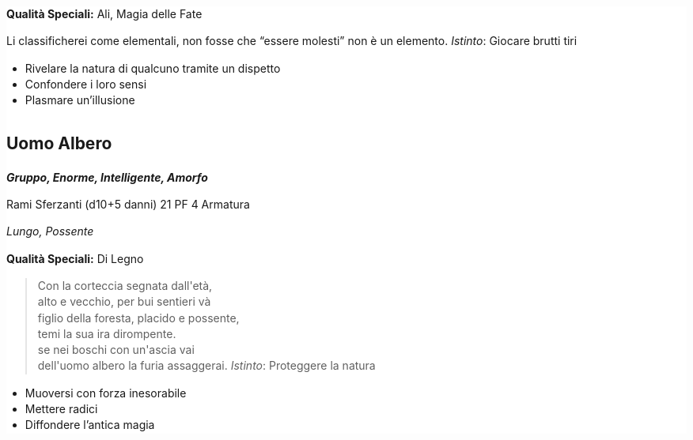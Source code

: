 **Qualità Speciali:** Ali, Magia delle Fate

Li classificherei come elementali, non fosse che “essere molesti” non è un elemento.
*Istinto*: Giocare brutti tiri

- Rivelare la natura di qualcuno tramite un dispetto
- Confondere i loro sensi
- Plasmare un’illusione

## Uomo Albero

***Gruppo, Enorme, Intelligente, Amorfo***

Rami Sferzanti (d10+5 danni)     21 PF 4 Armatura

*Lungo, Possente*

**Qualità Speciali:** Di Legno

>Con la corteccia segnata dall'età,  
>alto e vecchio, per bui sentieri và  
>figlio della foresta, placido e possente,  
>temi la sua ira dirompente.  
>se nei boschi con un'ascia vai  
>dell'uomo albero la furia assaggerai.
*Istinto*: Proteggere la natura

- Muoversi con forza inesorabile
- Mettere radici
- Diffondere l’antica magia
